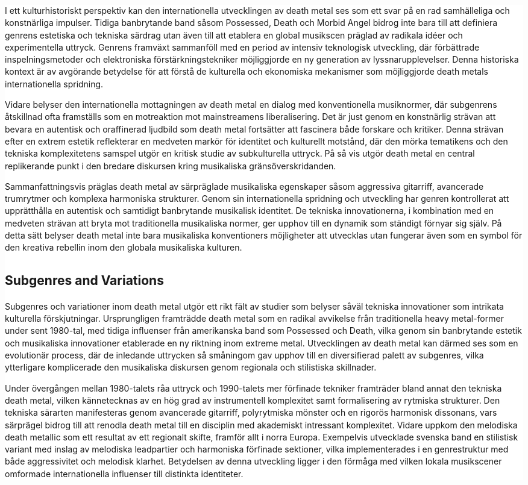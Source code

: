 I ett kulturhistoriskt perspektiv kan den internationella utvecklingen av death metal ses som ett
svar på en rad samhälleliga och konstnärliga impulser. Tidiga banbrytande band såsom Possessed,
Death och Morbid Angel bidrog inte bara till att definiera genrens estetiska och tekniska särdrag
utan även till att etablera en global musikscen präglad av radikala idéer och experimentella
uttryck. Genrens framväxt sammanföll med en period av intensiv teknologisk utveckling, där
förbättrade inspelningsmetoder och elektroniska förstärkningstekniker möjliggjorde en ny generation
av lyssnarupplevelser. Denna historiska kontext är av avgörande betydelse för att förstå de
kulturella och ekonomiska mekanismer som möjliggjorde death metals internationella spridning.

Vidare belyser den internationella mottagningen av death metal en dialog med konventionella
musiknormer, där subgenre­ns åtskillnad ofta framställs som en motreaktion mot mainstreamens
liberalisering. Det är just genom en konstnärlig strävan att bevara en autentisk och oraffinerad
ljudbild som death metal fortsätter att fascinera både forskare och kritiker. Denna strävan efter en
extrem estetik reflekterar en medveten markör för identitet och kulturellt motstånd, där den mörka
tematikens och den tekniska komplexitetens samspel utgör en kritisk studie av subkulturella uttryck.
På så vis utgör death metal en central replikerande punkt i den bredare diskursen kring musikaliska
gränsöverskridanden.

Sammanfattningsvis präglas death metal av särpräglade musikaliska egenskaper såsom aggressiva
gitarriff, avancerade trumrytmer och komplexa harmoniska strukturer. Genom sin internationella
spridning och utveckling har genren kontrollerat att upprätthålla en autentisk och samtidigt
banbrytande musikalisk identitet. De tekniska innovationerna, i kombination med en medveten strävan
att bryta mot traditionella musikaliska normer, ger upphov till en dynamik som ständigt förnyar sig
själv. På detta sätt belyser death metal inte bara musikaliska konventioners möjligheter att
utvecklas utan fungerar även som en symbol för den kreativa rebellin inom den globala musikaliska
kulturen.

## Subgenres and Variations

Subgenres och variationer inom death metal utgör ett rikt fält av studier som belyser såväl tekniska
innovationer som intrikata kulturella förskjutningar. Ursprungligen framträdde death metal som en
radikal avvikelse från traditionella heavy metal-former under sent 1980-tal, med tidiga influenser
från amerikanska band som Possessed och Death, vilka genom sin banbrytande estetik och musikaliska
innovationer etablerade en ny riktning inom extreme metal. Utvecklingen av death metal kan därmed
ses som en evolutionär process, där de inledande uttrycken så småningom gav upphov till en
diversifierad palett av subgenres, vilka ytterligare komplicerade den musikaliska diskursen genom
regionala och stilistiska skillnader.

Under övergången mellan 1980-talets råa uttryck och 1990-talets mer förfinade tekniker framträder
bland annat den tekniska death metal, vilken kännetecknas av en hög grad av instrumentell
komplexitet samt formalisering av rytmiska strukturer. Den tekniska särarten manifesteras genom
avancerade gitarriff, polyrytmiska mönster och en rigorös harmonisk dissonans, vars särprägel bidrog
till att renodla death metal till en disciplin med akademiskt intressant komplexitet. Vidare uppkom
den melodiska death metallic som ett resultat av ett regionalt skifte, framför allt i norra Europa.
Exempelvis utvecklade svenska band en stilistisk variant med inslag av melodiska leadpartier och
harmoniska förfinade sektioner, vilka implementerades i en genrestruktur med både aggressivitet och
melodisk klarhet. Betydelsen av denna utveckling ligger i den förmåga med vilken lokala musikscener
omformade internationella influenser till distinkta identiteter.
